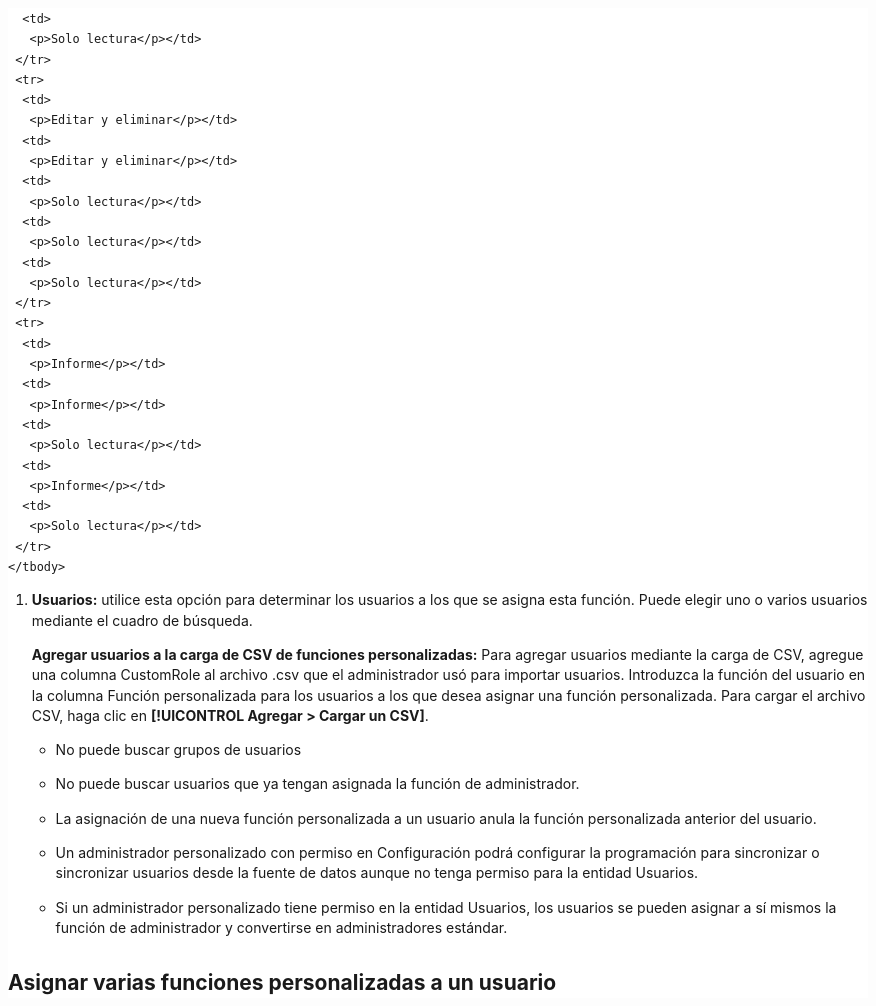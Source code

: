       <td>
       <p>Solo lectura</p></td>
     </tr>
     <tr>
      <td>
       <p>Editar y eliminar</p></td>
      <td>
       <p>Editar y eliminar</p></td>
      <td>
       <p>Solo lectura</p></td>
      <td>
       <p>Solo lectura</p></td>
      <td>
       <p>Solo lectura</p></td>
     </tr>
     <tr>
      <td>
       <p>Informe</p></td>
      <td>
       <p>Informe</p></td>
      <td>
       <p>Solo lectura</p></td>
      <td>
       <p>Informe</p></td>
      <td>
       <p>Solo lectura</p></td>
     </tr>
    </tbody>
   </table>

1. **Usuarios:** utilice esta opción para determinar los usuarios a los que se asigna esta función. Puede elegir uno o varios usuarios mediante el cuadro de búsqueda.

   **Agregar usuarios a la carga de CSV de funciones personalizadas:** Para agregar usuarios mediante la carga de CSV, agregue una columna CustomRole al archivo .csv que el administrador usó para importar usuarios. Introduzca la función del usuario en la columna Función personalizada para los usuarios a los que desea asignar una función personalizada. Para cargar el archivo CSV, haga clic en **[!UICONTROL Agregar > Cargar un CSV]**.

   * No puede buscar grupos de usuarios
   * No puede buscar usuarios que ya tengan asignada la función de administrador.
   * La asignación de una nueva función personalizada a un usuario anula la función personalizada anterior del usuario.

   

   * Un administrador personalizado con permiso en Configuración podrá configurar la programación para sincronizar o sincronizar usuarios desde la fuente de datos aunque no tenga permiso para la entidad Usuarios.
   * Si un administrador personalizado tiene permiso en la entidad Usuarios, los usuarios se pueden asignar a sí mismos la función de administrador y convertirse en administradores estándar.

## Asignar varias funciones personalizadas a un usuario

